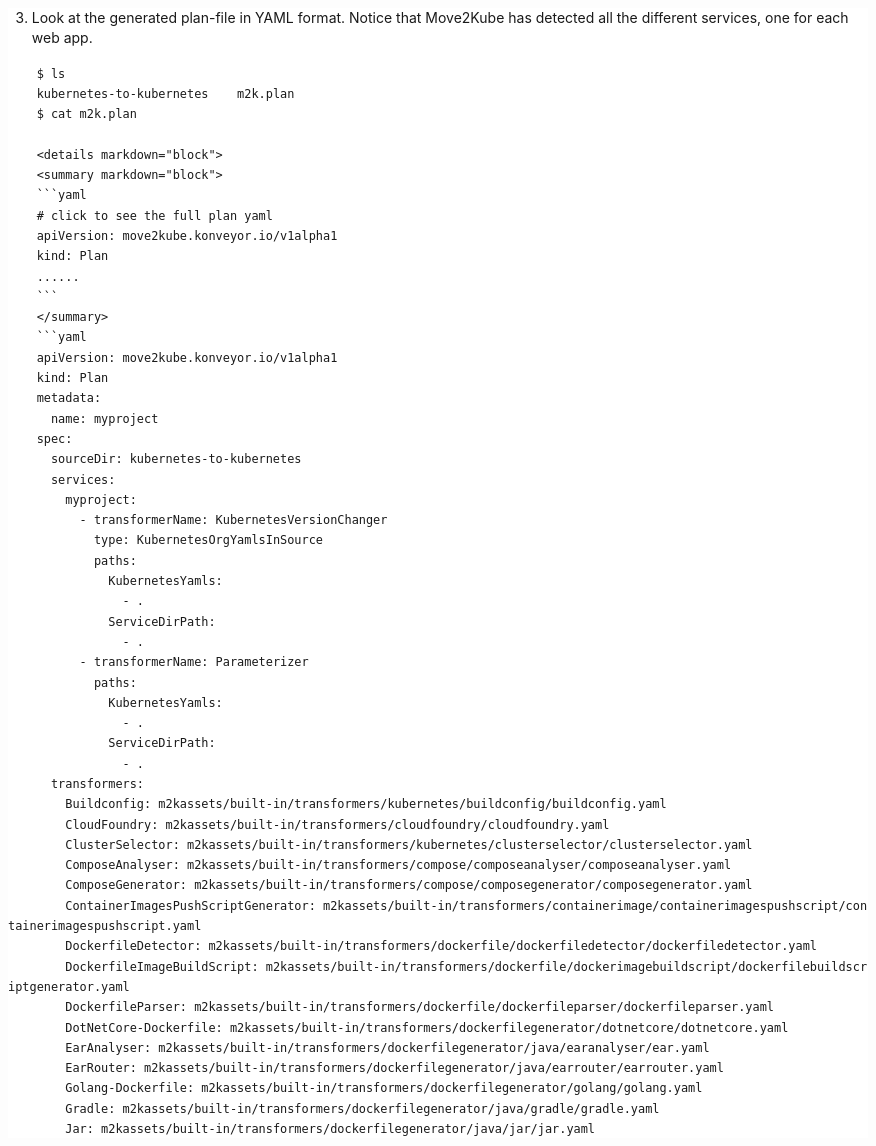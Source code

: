 3. Look at the generated plan-file in YAML format. Notice that Move2Kube has detected all the different services, one for each web app.

```console
    $ ls
    kubernetes-to-kubernetes	m2k.plan
    $ cat m2k.plan

    <details markdown="block">
    <summary markdown="block">
    ```yaml
    # click to see the full plan yaml
    apiVersion: move2kube.konveyor.io/v1alpha1
    kind: Plan
    ......
    ```
    </summary>
    ```yaml
    apiVersion: move2kube.konveyor.io/v1alpha1
    kind: Plan
    metadata:
      name: myproject
    spec:
      sourceDir: kubernetes-to-kubernetes
      services:
        myproject:
          - transformerName: KubernetesVersionChanger
            type: KubernetesOrgYamlsInSource
            paths:
              KubernetesYamls:
                - .
              ServiceDirPath:
                - .
          - transformerName: Parameterizer
            paths:
              KubernetesYamls:
                - .
              ServiceDirPath:
                - .
      transformers:
        Buildconfig: m2kassets/built-in/transformers/kubernetes/buildconfig/buildconfig.yaml
        CloudFoundry: m2kassets/built-in/transformers/cloudfoundry/cloudfoundry.yaml
        ClusterSelector: m2kassets/built-in/transformers/kubernetes/clusterselector/clusterselector.yaml
        ComposeAnalyser: m2kassets/built-in/transformers/compose/composeanalyser/composeanalyser.yaml
        ComposeGenerator: m2kassets/built-in/transformers/compose/composegenerator/composegenerator.yaml
        ContainerImagesPushScriptGenerator: m2kassets/built-in/transformers/containerimage/containerimagespushscript/containerimagespushscript.yaml
        DockerfileDetector: m2kassets/built-in/transformers/dockerfile/dockerfiledetector/dockerfiledetector.yaml
        DockerfileImageBuildScript: m2kassets/built-in/transformers/dockerfile/dockerimagebuildscript/dockerfilebuildscriptgenerator.yaml
        DockerfileParser: m2kassets/built-in/transformers/dockerfile/dockerfileparser/dockerfileparser.yaml
        DotNetCore-Dockerfile: m2kassets/built-in/transformers/dockerfilegenerator/dotnetcore/dotnetcore.yaml
        EarAnalyser: m2kassets/built-in/transformers/dockerfilegenerator/java/earanalyser/ear.yaml
        EarRouter: m2kassets/built-in/transformers/dockerfilegenerator/java/earrouter/earrouter.yaml
        Golang-Dockerfile: m2kassets/built-in/transformers/dockerfilegenerator/golang/golang.yaml
        Gradle: m2kassets/built-in/transformers/dockerfilegenerator/java/gradle/gradle.yaml
        Jar: m2kassets/built-in/transformers/dockerfilegenerator/java/jar/jar.yaml
```